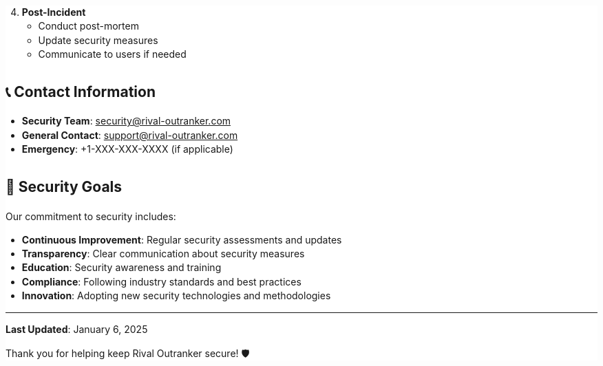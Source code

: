 4. **Post-Incident**
   - Conduct post-mortem
   - Update security measures
   - Communicate to users if needed

## 📞 Contact Information

- **Security Team**: <security@rival-outranker.com>
- **General Contact**: <support@rival-outranker.com>
- **Emergency**: +1-XXX-XXX-XXXX (if applicable)

## 🎯 Security Goals

Our commitment to security includes:

- **Continuous Improvement**: Regular security assessments and updates
- **Transparency**: Clear communication about security measures
- **Education**: Security awareness and training
- **Compliance**: Following industry standards and best practices
- **Innovation**: Adopting new security technologies and methodologies

---

**Last Updated**: January 6, 2025

Thank you for helping keep Rival Outranker secure! 🛡️
